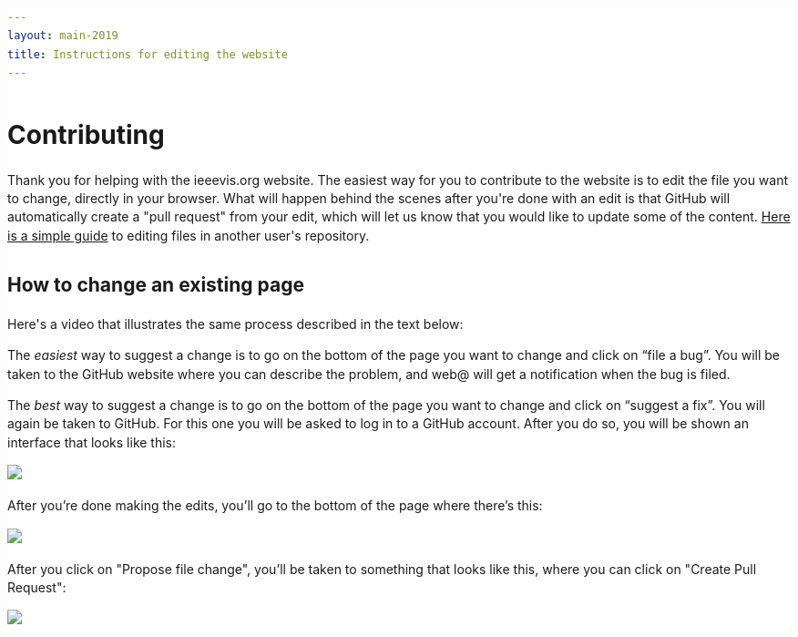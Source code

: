 ```yaml
---
layout: main-2019
title: Instructions for editing the website
---
```


<style type="text/css">
.instructions-img {
   width: 100%;
}
</style>

# Contributing

Thank you for helping with the ieeevis.org website. The easiest way
for you to contribute to the website is to edit the file you want to
change, directly in your browser.  What will happen behind the scenes
after you're done with an edit is that GitHub will automatically
create a "pull request" from your edit, which will let us know that
you would like to update some of the
content. [Here is a simple guide](https://help.github.com/articles/editing-files-in-another-user-s-repository/)
to editing files in another user's repository.

## How to change an existing page

Here's a video that illustrates the same process described in the text below:

<video width="480" controls>
<source 
  src="attachments/pull-request-tutorial-web.mp4" 
  type="video/mp4">
</video>

The *easiest* way to suggest a change is to go on the bottom of the page you want to change and click on “file a bug”. You will be taken to the GitHub website where you can describe the problem, and web@ will get a notification when the bug is filed.

The *best* way to suggest a change is to go on the bottom of the page you want to change and click on “suggest a fix”. You will again be taken to GitHub. For this one you will be asked to log in to a GitHub account. After you do so, you will be shown an interface that looks like this:

<img src="attachments/instructions-1.png" class="instructions-img">

After you’re done making the edits, you’ll go to the bottom of the page where there’s this:

<img src="attachments/instructions-2.png" class="instructions-img">

After you click on "Propose file change", you’ll be taken to something that looks like this, where you can click on "Create Pull Request":

<img src="attachments/instructions-3.png" class="instructions-img">
